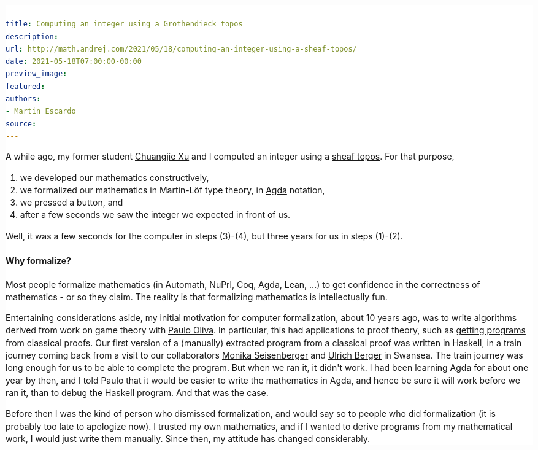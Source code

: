 ```yaml
---
title: Computing an integer using a Grothendieck topos
description:
url: http://math.andrej.com/2021/05/18/computing-an-integer-using-a-sheaf-topos/
date: 2021-05-18T07:00:00-00:00
preview_image:
featured:
authors:
- Martin Escardo
source:
---
```


<p>A while ago, my former student <a href="https://cj-xu.github.io/">Chuangjie Xu</a> and I computed an integer using a <a href="https://ncatlab.org/nlab/show/Grothendieck+topos">sheaf topos</a>. For that purpose,</p>

<ol>
  <li>we developed our mathematics constructively,</li>
  <li>we formalized our mathematics in Martin-L&ouml;f type theory, in <a href="https://wiki.portal.chalmers.se/agda/pmwiki.php">Agda</a> notation,</li>
  <li>we pressed a button, and</li>
  <li>after a few seconds we saw the integer we expected in front of us.</li>
</ol>

<p>Well, it was a few seconds for the computer in steps (3)-(4), but three years for us in steps (1)-(2).</p>



<h4>Why formalize?</h4>

<p>Most people formalize mathematics (in Automath, NuPrl, Coq, Agda, Lean, ...) to get confidence in the correctness of mathematics - or so they claim. The reality is that formalizing mathematics is intellectually fun.</p>

<p>Entertaining considerations aside, my initial motivation for computer formalization, about 10 years ago, was to write algorithms derived from work on game theory with <a href="https://www.eecs.qmul.ac.uk/~pbo/">Paulo Oliva</a>. In particular, this had applications to proof theory, such as <a href="https://www.cs.bham.ac.uk/~mhe/pigeon/ - [1 Client error: SSL peer certificate or SSH remote key was not OK]">getting programs from classical proofs</a>. Our first version of a (manually) extracted program from a classical proof was written in Haskell, in a train journey coming back from a visit to our collaborators <a href="https://www.swansea.ac.uk/staff/science/computer-science/m.seisenberger/">Monika Seisenberger</a> and <a href="http://www-compsci.swan.ac.uk/~csulrich/">Ulrich Berger</a> in Swansea. The train journey was long enough for us to be able to complete the program. But when we ran it, it didn't work. I had been learning Agda for about one year by then, and I told Paulo that it would be easier to write the mathematics in Agda, and hence be sure it will work before we ran it, than to debug the Haskell program. And that was the case.</p>

<p>Before then I was the kind of person who dismissed formalization, and would say so to people who did formalization (it is probably too late to apologize now). I trusted my own mathematics, and if I wanted to derive programs from my mathematical work, I would just write them manually. Since then, my attitude has changed considerably.</p>
